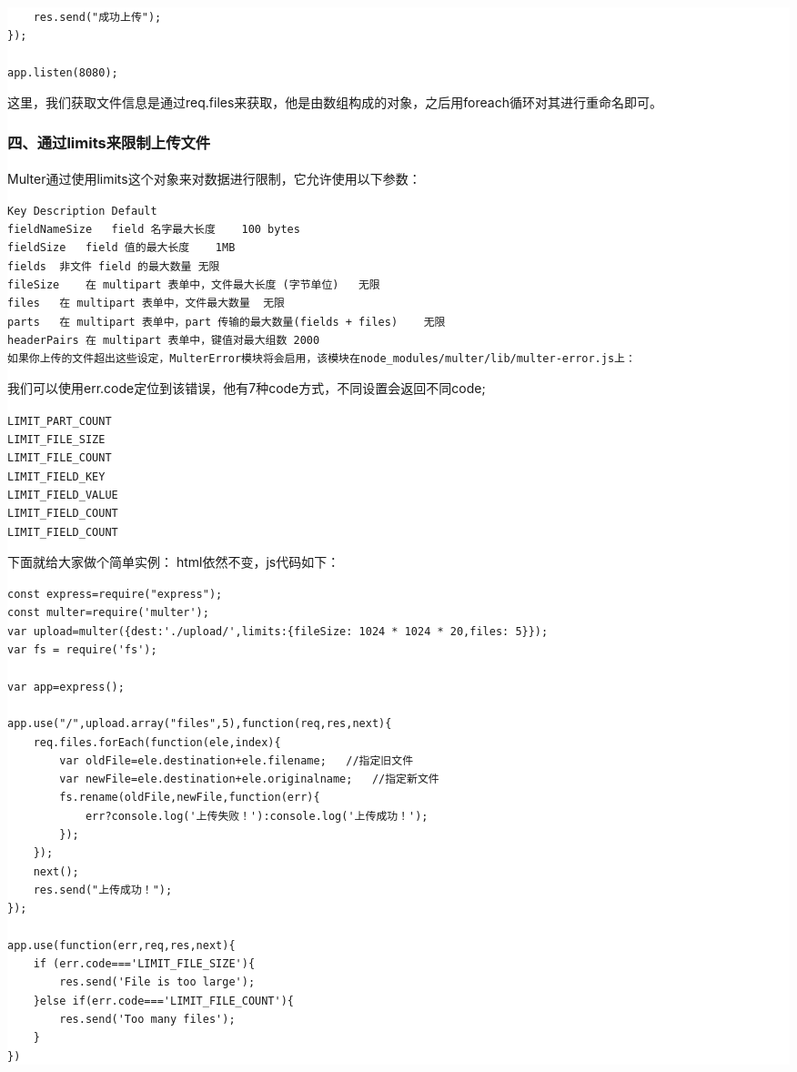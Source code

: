 ```
	res.send("成功上传");
});

app.listen(8080);
```


这里，我们获取文件信息是通过req.files来获取，他是由数组构成的对象，之后用foreach循环对其进行重命名即可。

### 四、通过limits来限制上传文件

Multer通过使用limits这个对象来对数据进行限制，它允许使用以下参数：

```
Key	Description	Default
fieldNameSize	field 名字最大长度	100 bytes
fieldSize	field 值的最大长度	1MB
fields	非文件 field 的最大数量	无限
fileSize	在 multipart 表单中，文件最大长度 (字节单位)	无限
files	在 multipart 表单中，文件最大数量	无限
parts	在 multipart 表单中，part 传输的最大数量(fields + files)	无限
headerPairs	在 multipart 表单中，键值对最大组数	2000
如果你上传的文件超出这些设定，MulterError模块将会启用，该模块在node_modules/multer/lib/multer-error.js上：
```

我们可以使用err.code定位到该错误，他有7种code方式，不同设置会返回不同code;

```
LIMIT_PART_COUNT
LIMIT_FILE_SIZE
LIMIT_FILE_COUNT
LIMIT_FIELD_KEY
LIMIT_FIELD_VALUE
LIMIT_FIELD_COUNT
LIMIT_FIELD_COUNT
```


下面就给大家做个简单实例：
html依然不变，js代码如下：

```
const express=require("express");
const multer=require('multer');
var upload=multer({dest:'./upload/',limits:{fileSize: 1024 * 1024 * 20,files: 5}});
var fs = require('fs');

var app=express();

app.use("/",upload.array("files",5),function(req,res,next){
	req.files.forEach(function(ele,index){
		var oldFile=ele.destination+ele.filename;	//指定旧文件
		var newFile=ele.destination+ele.originalname;	//指定新文件
		fs.rename(oldFile,newFile,function(err){
			err?console.log('上传失败！'):console.log('上传成功！');
		});
	});
	next();
	res.send("上传成功！");
});

app.use(function(err,req,res,next){
	if (err.code==='LIMIT_FILE_SIZE'){
		res.send('File is too large');
	}else if(err.code==='LIMIT_FILE_COUNT'){
		res.send('Too many files');
	}
})
```
